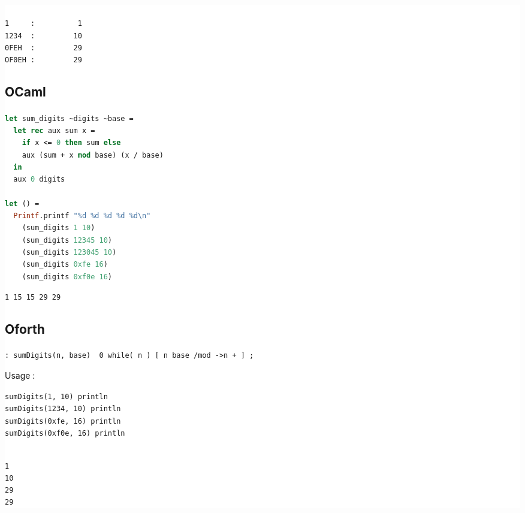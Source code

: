```txt

1     :          1
1234  :         10
0FEH  :         29
OF0EH :         29

```



## OCaml



```ocaml
let sum_digits ~digits ~base =
  let rec aux sum x =
    if x <= 0 then sum else
    aux (sum + x mod base) (x / base)
  in
  aux 0 digits

let () =
  Printf.printf "%d %d %d %d %d\n"
    (sum_digits 1 10)
    (sum_digits 12345 10)
    (sum_digits 123045 10)
    (sum_digits 0xfe 16)
    (sum_digits 0xf0e 16)
```


```txt
1 15 15 29 29
```



## Oforth



```Oforth
: sumDigits(n, base)  0 while( n ) [ n base /mod ->n + ] ;
```


Usage :

```Oforth
sumDigits(1, 10) println
sumDigits(1234, 10) println
sumDigits(0xfe, 16) println
sumDigits(0xf0e, 16) println
```


```txt

1
10
29
29

```
